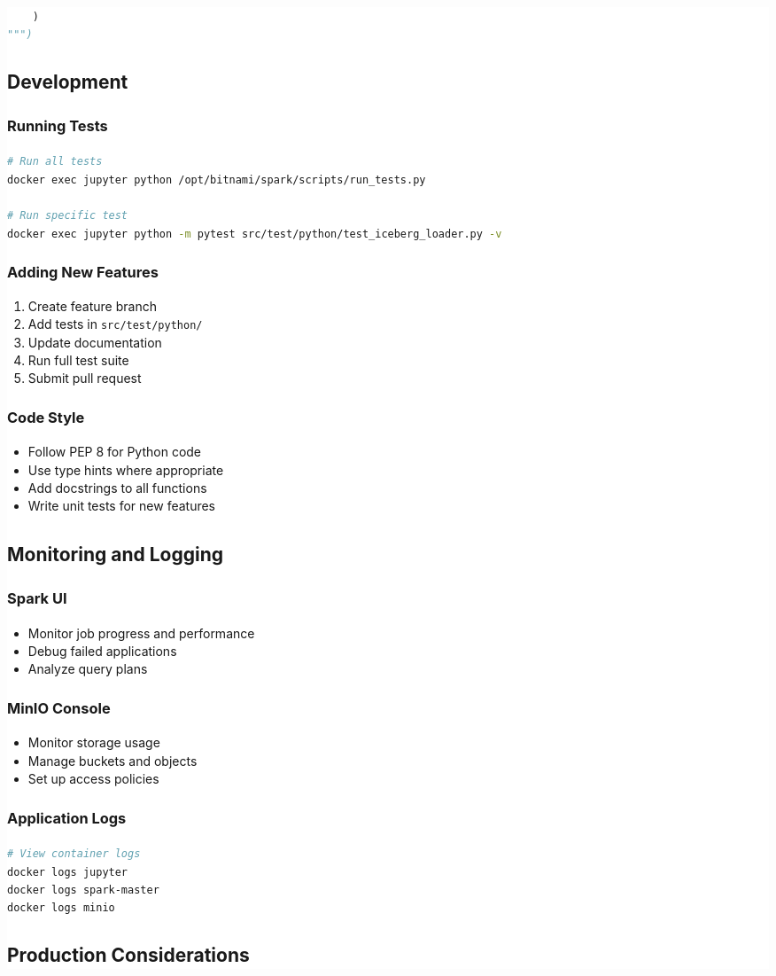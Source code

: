 ```python
    )
""")
```

## Development

### Running Tests
```bash
# Run all tests
docker exec jupyter python /opt/bitnami/spark/scripts/run_tests.py

# Run specific test
docker exec jupyter python -m pytest src/test/python/test_iceberg_loader.py -v
```

### Adding New Features
1. Create feature branch
2. Add tests in `src/test/python/`
3. Update documentation
4. Run full test suite
5. Submit pull request

### Code Style
- Follow PEP 8 for Python code
- Use type hints where appropriate
- Add docstrings to all functions
- Write unit tests for new features

## Monitoring and Logging

### Spark UI
- Monitor job progress and performance
- Debug failed applications
- Analyze query plans

### MinIO Console
- Monitor storage usage
- Manage buckets and objects
- Set up access policies

### Application Logs
```bash
# View container logs
docker logs jupyter
docker logs spark-master
docker logs minio
```

## Production Considerations
